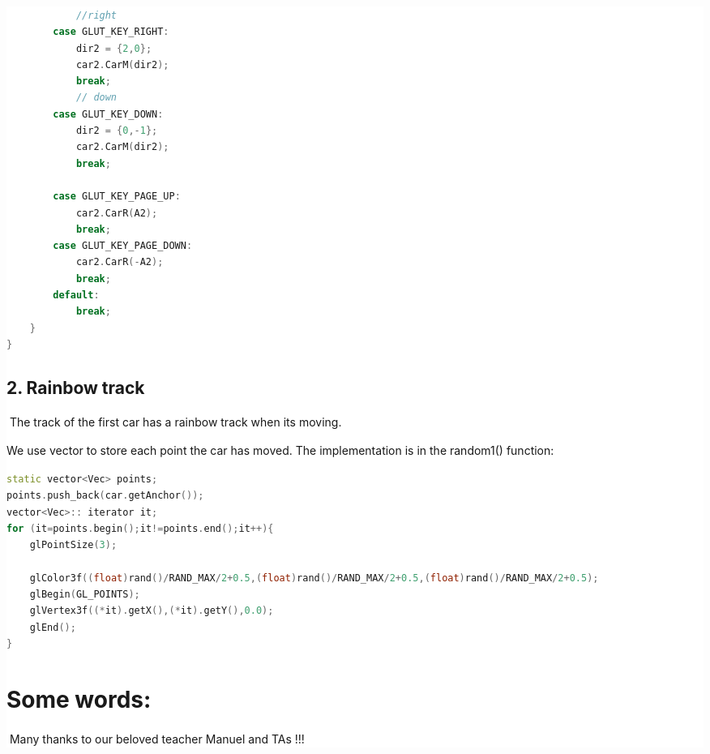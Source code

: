 ```c++
            //right
        case GLUT_KEY_RIGHT:
            dir2 = {2,0};
            car2.CarM(dir2);
            break;
            // down
        case GLUT_KEY_DOWN:
            dir2 = {0,-1};
            car2.CarM(dir2);
            break;

        case GLUT_KEY_PAGE_UP:
            car2.CarR(A2);
            break;
        case GLUT_KEY_PAGE_DOWN:
            car2.CarR(-A2);
            break;
        default:
            break;
    }
}
```



## 2. Rainbow track

​	The track of the first car has a rainbow track when its moving.

We use vector to store each point the car has moved. The implementation is in the random1() function:

```C++
static vector<Vec> points;
points.push_back(car.getAnchor());
vector<Vec>:: iterator it;
for (it=points.begin();it!=points.end();it++){
    glPointSize(3);

    glColor3f((float)rand()/RAND_MAX/2+0.5,(float)rand()/RAND_MAX/2+0.5,(float)rand()/RAND_MAX/2+0.5);
    glBegin(GL_POINTS);
    glVertex3f((*it).getX(),(*it).getY(),0.0);
    glEnd();
}
```



# Some words:

​	Many thanks to our beloved teacher Manuel and TAs !!!

